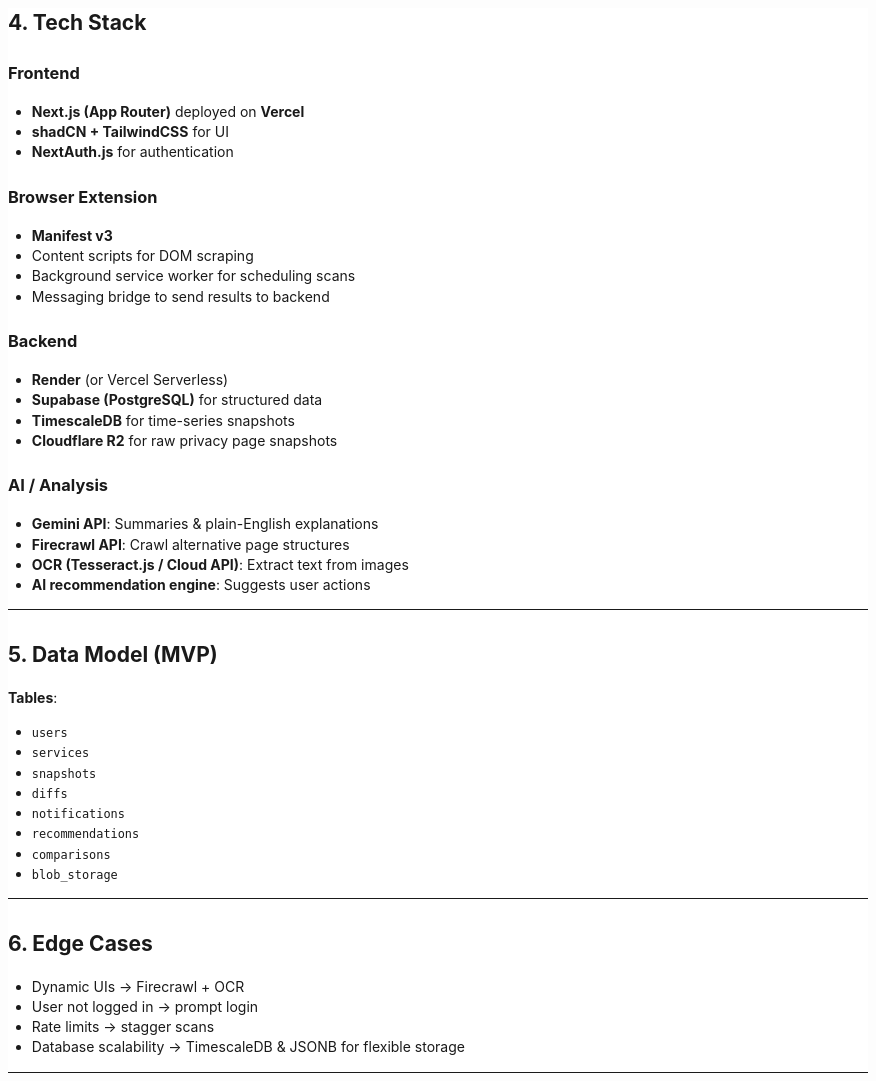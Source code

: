 
## 4. Tech Stack

### Frontend
- **Next.js (App Router)** deployed on **Vercel**  
- **shadCN + TailwindCSS** for UI  
- **NextAuth.js** for authentication  

### Browser Extension
- **Manifest v3**  
- Content scripts for DOM scraping  
- Background service worker for scheduling scans  
- Messaging bridge to send results to backend  

### Backend
- **Render** (or Vercel Serverless)  
- **Supabase (PostgreSQL)** for structured data  
- **TimescaleDB** for time-series snapshots  
- **Cloudflare R2** for raw privacy page snapshots  

### AI / Analysis
- **Gemini API**: Summaries & plain-English explanations  
- **Firecrawl API**: Crawl alternative page structures  
- **OCR (Tesseract.js / Cloud API)**: Extract text from images  
- **AI recommendation engine**: Suggests user actions  

---

## 5. Data Model (MVP)

**Tables**:  
- `users`  
- `services`  
- `snapshots`  
- `diffs`  
- `notifications`  
- `recommendations`  
- `comparisons`  
- `blob_storage`  

---

## 6. Edge Cases
- Dynamic UIs → Firecrawl + OCR  
- User not logged in → prompt login  
- Rate limits → stagger scans  
- Database scalability → TimescaleDB & JSONB for flexible storage  

---
